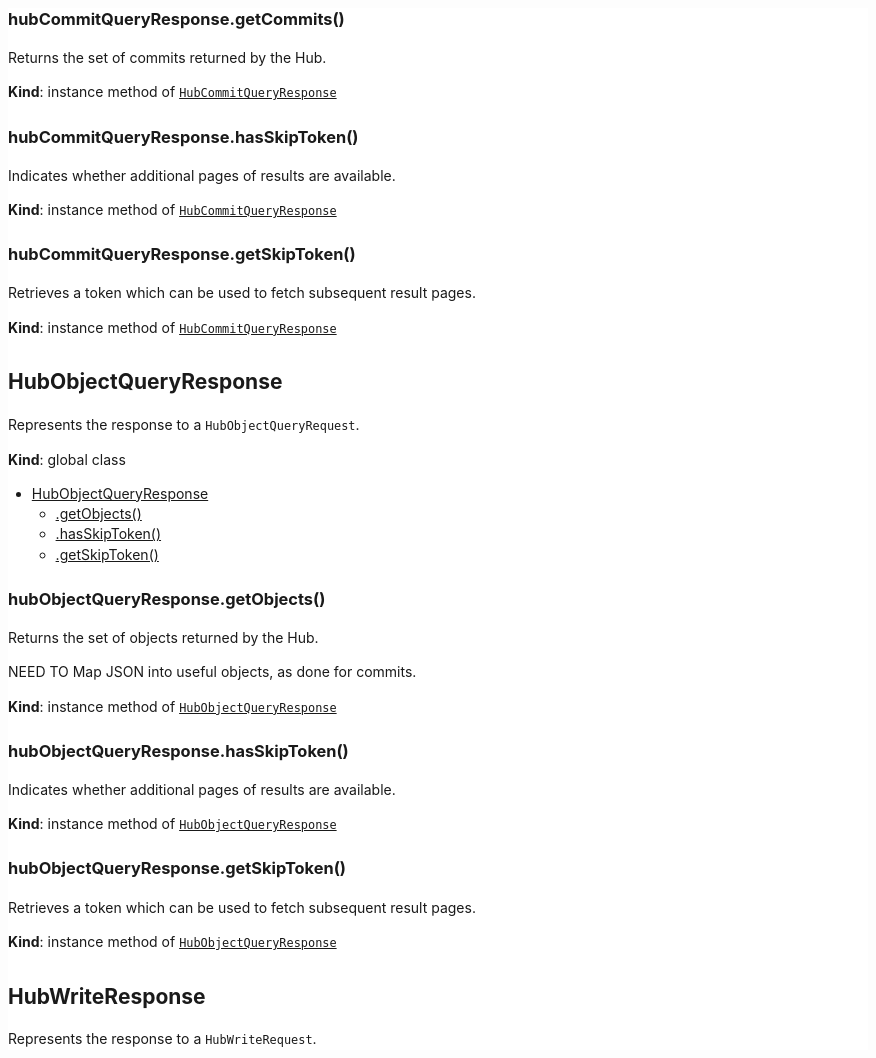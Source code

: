 ### hubCommitQueryResponse.getCommits()
<p>Returns the set of commits returned by the Hub.</p>

**Kind**: instance method of [<code>HubCommitQueryResponse</code>](#HubCommitQueryResponse)  
<a name="HubCommitQueryResponse+hasSkipToken"></a>

### hubCommitQueryResponse.hasSkipToken()
<p>Indicates whether additional pages of results are available.</p>

**Kind**: instance method of [<code>HubCommitQueryResponse</code>](#HubCommitQueryResponse)  
<a name="HubCommitQueryResponse+getSkipToken"></a>

### hubCommitQueryResponse.getSkipToken()
<p>Retrieves a token which can be used to fetch subsequent result pages.</p>

**Kind**: instance method of [<code>HubCommitQueryResponse</code>](#HubCommitQueryResponse)  
<a name="HubObjectQueryResponse"></a>

## HubObjectQueryResponse
<p>Represents the response to a <code>HubObjectQueryRequest</code>.</p>

**Kind**: global class  

* [HubObjectQueryResponse](#HubObjectQueryResponse)
    * [.getObjects()](#HubObjectQueryResponse+getObjects)
    * [.hasSkipToken()](#HubObjectQueryResponse+hasSkipToken)
    * [.getSkipToken()](#HubObjectQueryResponse+getSkipToken)

<a name="HubObjectQueryResponse+getObjects"></a>

### hubObjectQueryResponse.getObjects()
<p>Returns the set of objects returned by the Hub.</p>
<p>NEED TO Map JSON into useful objects, as done for commits.</p>

**Kind**: instance method of [<code>HubObjectQueryResponse</code>](#HubObjectQueryResponse)  
<a name="HubObjectQueryResponse+hasSkipToken"></a>

### hubObjectQueryResponse.hasSkipToken()
<p>Indicates whether additional pages of results are available.</p>

**Kind**: instance method of [<code>HubObjectQueryResponse</code>](#HubObjectQueryResponse)  
<a name="HubObjectQueryResponse+getSkipToken"></a>

### hubObjectQueryResponse.getSkipToken()
<p>Retrieves a token which can be used to fetch subsequent result pages.</p>

**Kind**: instance method of [<code>HubObjectQueryResponse</code>](#HubObjectQueryResponse)  
<a name="HubWriteResponse"></a>

## HubWriteResponse
<p>Represents the response to a <code>HubWriteRequest</code>.</p>
